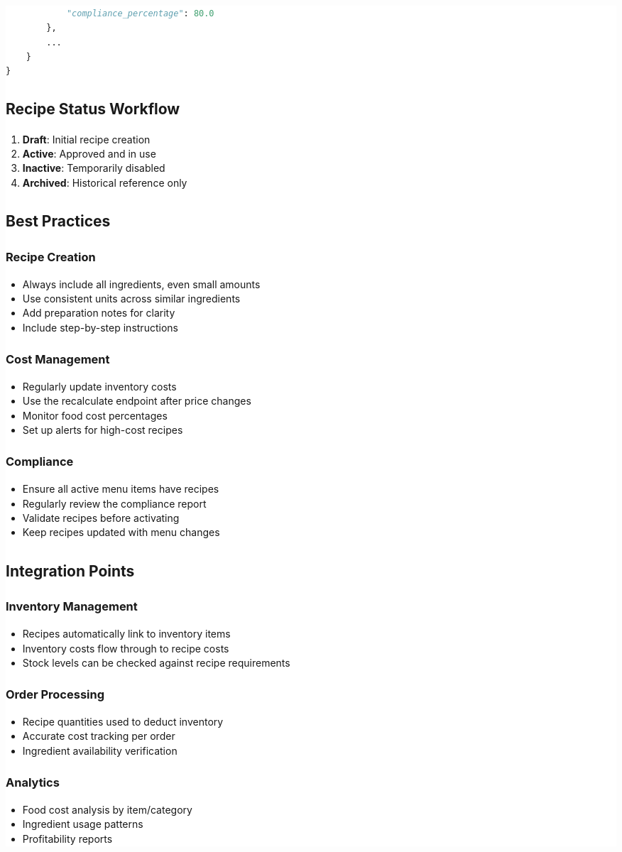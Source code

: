 ```python
            "compliance_percentage": 80.0
        },
        ...
    }
}
```

## Recipe Status Workflow

1. **Draft**: Initial recipe creation
2. **Active**: Approved and in use
3. **Inactive**: Temporarily disabled
4. **Archived**: Historical reference only

## Best Practices

### Recipe Creation
- Always include all ingredients, even small amounts
- Use consistent units across similar ingredients
- Add preparation notes for clarity
- Include step-by-step instructions

### Cost Management
- Regularly update inventory costs
- Use the recalculate endpoint after price changes
- Monitor food cost percentages
- Set up alerts for high-cost recipes

### Compliance
- Ensure all active menu items have recipes
- Regularly review the compliance report
- Validate recipes before activating
- Keep recipes updated with menu changes

## Integration Points

### Inventory Management
- Recipes automatically link to inventory items
- Inventory costs flow through to recipe costs
- Stock levels can be checked against recipe requirements

### Order Processing
- Recipe quantities used to deduct inventory
- Accurate cost tracking per order
- Ingredient availability verification

### Analytics
- Food cost analysis by item/category
- Ingredient usage patterns
- Profitability reports
